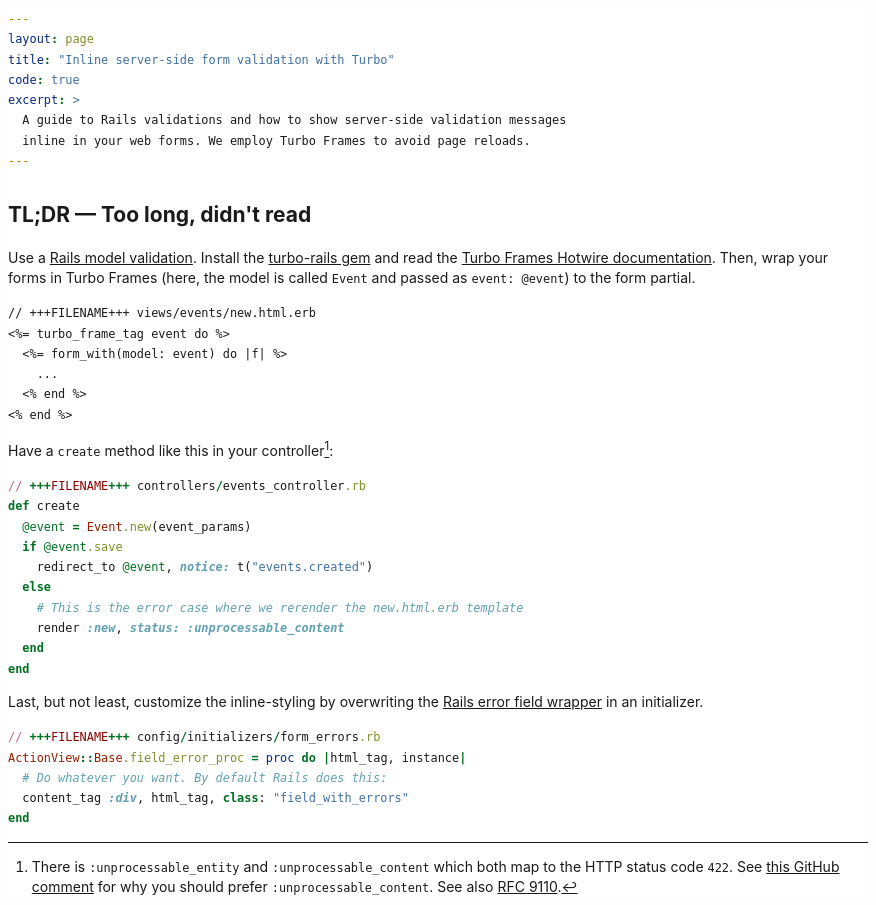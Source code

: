 ```yaml
---
layout: page
title: "Inline server-side form validation with Turbo"
code: true
excerpt: >
  A guide to Rails validations and how to show server-side validation messages
  inline in your web forms. We employ Turbo Frames to avoid page reloads.
---
```


## TL;DR — Too long, didn't read

Use a [Rails model validation](https://guides.rubyonrails.org/active_record_validations.html#validations-overview). Install the [turbo-rails gem](https://github.com/hotwired/turbo-rails) and read the [Turbo Frames Hotwire documentation](https://turbo.hotwired.dev/handbook/frames). Then, wrap your forms in Turbo Frames (here, the model is called `Event` and passed as `event: @event`) to the form partial.

```erb
// +++FILENAME+++ views/events/new.html.erb
<%= turbo_frame_tag event do %>
  <%= form_with(model: event) do |f| %>
    ...
  <% end %>
<% end %>
```

Have a `create` method like this in your controller[^unprocessable-content]:

```rb
// +++FILENAME+++ controllers/events_controller.rb
def create
  @event = Event.new(event_params)
  if @event.save
    redirect_to @event, notice: t("events.created")
  else
    # This is the error case where we rerender the new.html.erb template
    render :new, status: :unprocessable_content
  end
end
```

[^unprocessable-content]: There is `:unprocessable_entity` and `:unprocessable_content` which both map to the HTTP status code `422`. See [this GitHub comment](https://github.com/rspec/rspec-rails/issues/2763#issuecomment-2172602162) for why you should prefer `:unprocessable_content`. See also [RFC 9110](https://datatracker.ietf.org/doc/html/rfc9110#name-422-unprocessable-content).

Last, but not least, customize the inline-styling by overwriting the [Rails error field wrapper](https://guides.rubyonrails.org/active_record_validations.html#customizing-error-field-wrapper) in an initializer.

```rb
// +++FILENAME+++ config/initializers/form_errors.rb
ActionView::Base.field_error_proc = proc do |html_tag, instance|
  # Do whatever you want. By default Rails does this:
  content_tag :div, html_tag, class: "field_with_errors"
end
```


[^whole-dom]: This is actually not entirely true since [Turbo Drives](https://turbo.hotwired.dev/handbook/drive) performs some optimizations, e.g. merging the contents of the `<head>` elements.